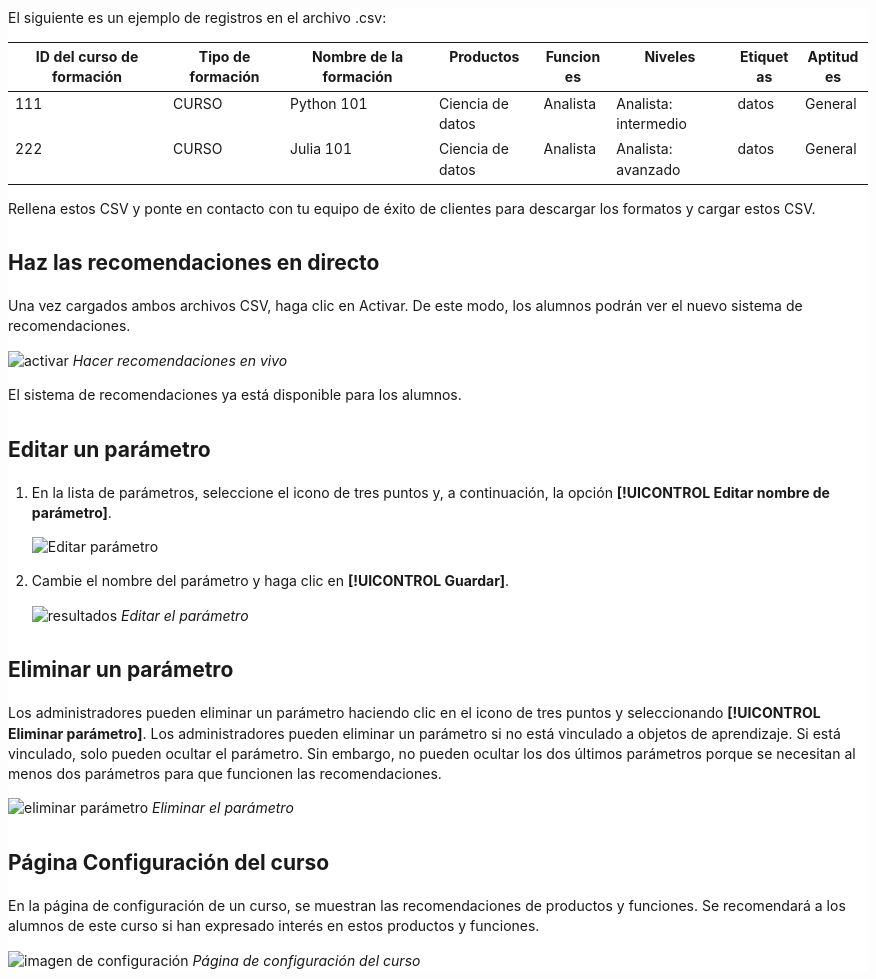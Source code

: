 El siguiente es un ejemplo de registros en el archivo .csv:

| ID del curso de formación | Tipo de formación | Nombre de la formación | Productos | Funciones | Niveles | Etiquetas | Aptitudes |
|---|---|---|---|---|---|---|---|
| 111 | CURSO | Python 101 | Ciencia de datos | Analista | Analista: intermedio | datos | General |
| 222 | CURSO | Julia 101 | Ciencia de datos | Analista | Analista: avanzado | datos | General |

Rellena estos CSV y ponte en contacto con tu equipo de éxito de clientes para descargar los formatos y cargar estos CSV.

## Haz las recomendaciones en directo

Una vez cargados ambos archivos CSV, haga clic en Activar. De este modo, los alumnos podrán ver el nuevo sistema de recomendaciones.

![activar](assets/computerdescription-automatically.png)
*Hacer recomendaciones en vivo*

El sistema de recomendaciones ya está disponible para los alumnos.

## Editar un parámetro

1. En la lista de parámetros, seleccione el icono de tres puntos y, a continuación, la opción **[!UICONTROL Editar nombre de parámetro]**.

   ![Editar parámetro](assets/edit-parameter.png)

1. Cambie el nombre del parámetro y haga clic en **[!UICONTROL Guardar]**.

   ![resultados](assets/image688522.png)
   *Editar el parámetro*

## Eliminar un parámetro

Los administradores pueden eliminar un parámetro haciendo clic en el icono de tres puntos y seleccionando **[!UICONTROL Eliminar parámetro]**. Los administradores pueden eliminar un parámetro si no está vinculado a objetos de aprendizaje. Si está vinculado, solo pueden ocultar el parámetro. Sin embargo, no pueden ocultar los dos últimos parámetros porque se necesitan al menos dos parámetros para que funcionen las recomendaciones.

![eliminar parámetro](assets/delete-parameter.png)
*Eliminar el parámetro*

## Página Configuración del curso

En la página de configuración de un curso, se muestran las recomendaciones de productos y funciones. Se recomendará a los alumnos de este curso si han expresado interés en estos productos y funciones.

![imagen de configuración](assets/course-settings-image.png)
*Página de configuración del curso*

